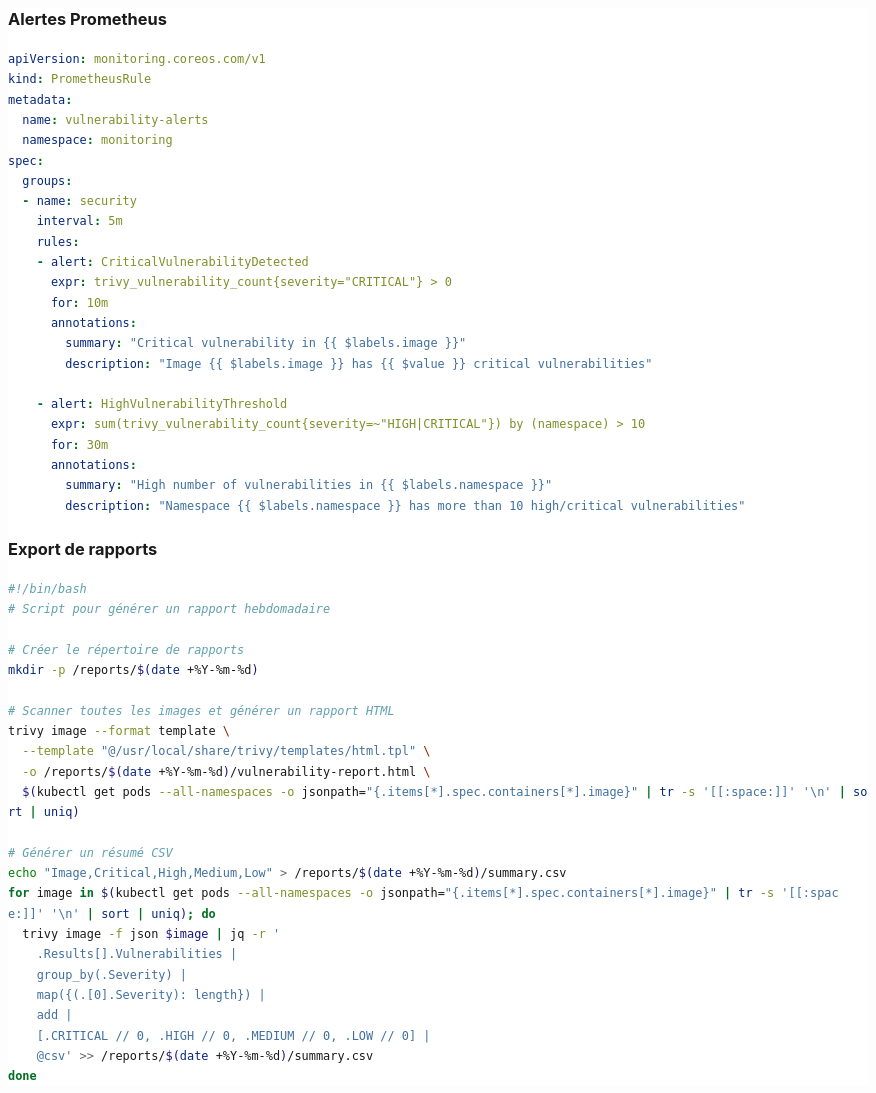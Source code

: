 ### Alertes Prometheus

```yaml
apiVersion: monitoring.coreos.com/v1
kind: PrometheusRule
metadata:
  name: vulnerability-alerts
  namespace: monitoring
spec:
  groups:
  - name: security
    interval: 5m
    rules:
    - alert: CriticalVulnerabilityDetected
      expr: trivy_vulnerability_count{severity="CRITICAL"} > 0
      for: 10m
      annotations:
        summary: "Critical vulnerability in {{ $labels.image }}"
        description: "Image {{ $labels.image }} has {{ $value }} critical vulnerabilities"

    - alert: HighVulnerabilityThreshold
      expr: sum(trivy_vulnerability_count{severity=~"HIGH|CRITICAL"}) by (namespace) > 10
      for: 30m
      annotations:
        summary: "High number of vulnerabilities in {{ $labels.namespace }}"
        description: "Namespace {{ $labels.namespace }} has more than 10 high/critical vulnerabilities"
```

### Export de rapports

```bash
#!/bin/bash
# Script pour générer un rapport hebdomadaire

# Créer le répertoire de rapports
mkdir -p /reports/$(date +%Y-%m-%d)

# Scanner toutes les images et générer un rapport HTML
trivy image --format template \
  --template "@/usr/local/share/trivy/templates/html.tpl" \
  -o /reports/$(date +%Y-%m-%d)/vulnerability-report.html \
  $(kubectl get pods --all-namespaces -o jsonpath="{.items[*].spec.containers[*].image}" | tr -s '[[:space:]]' '\n' | sort | uniq)

# Générer un résumé CSV
echo "Image,Critical,High,Medium,Low" > /reports/$(date +%Y-%m-%d)/summary.csv
for image in $(kubectl get pods --all-namespaces -o jsonpath="{.items[*].spec.containers[*].image}" | tr -s '[[:space:]]' '\n' | sort | uniq); do
  trivy image -f json $image | jq -r '
    .Results[].Vulnerabilities |
    group_by(.Severity) |
    map({(.[0].Severity): length}) |
    add |
    [.CRITICAL // 0, .HIGH // 0, .MEDIUM // 0, .LOW // 0] |
    @csv' >> /reports/$(date +%Y-%m-%d)/summary.csv
done
```
